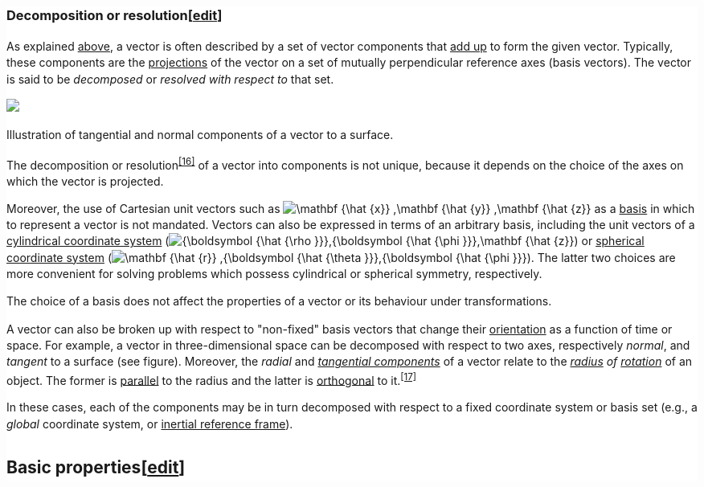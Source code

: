 ### Decomposition or resolution\[[edit](https://en.wikipedia.org/w/index.php?title=Euclidean_vector&action=edit&section=10 "Edit section: Decomposition or resolution")\]

As explained [above](https://en.wikipedia.org/wiki/Euclidean_vector#Representations), a vector is often described by a set of vector components that [add up](https://en.wikipedia.org/wiki/Euclidean_vector#Addition_and_subtraction) to form the given vector. Typically, these components are the [projections](https://en.wikipedia.org/wiki/Vector_projection "Vector projection") of the vector on a set of mutually perpendicular reference axes (basis vectors). The vector is said to be _decomposed_ or _resolved with respect to_ that set.

[![](https://upload.wikimedia.org/wikipedia/commons/thumb/7/7a/Surface_normal_tangent.svg/220px-Surface_normal_tangent.svg.png)](https://en.wikipedia.org/wiki/File:Surface_normal_tangent.svg)

Illustration of tangential and normal components of a vector to a surface.

The decomposition or resolution<sup id="cite_ref-16"><a href="https://en.wikipedia.org/wiki/Euclidean_vector#cite_note-16">[16]</a></sup> of a vector into components is not unique, because it depends on the choice of the axes on which the vector is projected.

Moreover, the use of Cartesian unit vectors such as ![\mathbf {\hat {x}} ,\mathbf {\hat {y}} ,\mathbf {\hat {z}} ](https://wikimedia.org/api/rest_v1/media/math/render/svg/7b4bb94515ac2abba6ffb1834cbb612f5ac1c8cc) as a [basis](https://en.wikipedia.org/wiki/Basis_(linear_algebra) "Basis (linear algebra)") in which to represent a vector is not mandated. Vectors can also be expressed in terms of an arbitrary basis, including the unit vectors of a [cylindrical coordinate system](https://en.wikipedia.org/wiki/Cylindrical_coordinate_system "Cylindrical coordinate system") (![{\boldsymbol {\hat {\rho }}},{\boldsymbol {\hat {\phi }}},\mathbf {\hat {z}} ](https://wikimedia.org/api/rest_v1/media/math/render/svg/fbbbc1a17868784aee9302ab09c31546fab97fc5)) or [spherical coordinate system](https://en.wikipedia.org/wiki/Spherical_coordinate_system "Spherical coordinate system") (![\mathbf {\hat {r}} ,{\boldsymbol {\hat {\theta }}},{\boldsymbol {\hat {\phi }}}](https://wikimedia.org/api/rest_v1/media/math/render/svg/970a17c6353d2f80eac9f031defd481dcad9f328)). The latter two choices are more convenient for solving problems which possess cylindrical or spherical symmetry, respectively.

The choice of a basis does not affect the properties of a vector or its behaviour under transformations.

A vector can also be broken up with respect to "non-fixed" basis vectors that change their [orientation](https://en.wikipedia.org/wiki/Orientation_(geometry) "Orientation (geometry)") as a function of time or space. For example, a vector in three-dimensional space can be decomposed with respect to two axes, respectively _normal_, and _tangent_ to a surface (see figure). Moreover, the _radial_ and _[tangential components](https://en.wikipedia.org/wiki/Tangential_component "Tangential component")_ of a vector relate to the _[radius](https://en.wikipedia.org/wiki/Radius "Radius") of [rotation](https://en.wikipedia.org/wiki/Rotation "Rotation")_ of an object. The former is [parallel](https://en.wikipedia.org/wiki/Parallel_(geometry) "Parallel (geometry)") to the radius and the latter is [orthogonal](https://en.wikipedia.org/wiki/Perpendicular "Perpendicular") to it.<sup id="cite_ref-17"><a href="https://en.wikipedia.org/wiki/Euclidean_vector#cite_note-17">[17]</a></sup>

In these cases, each of the components may be in turn decomposed with respect to a fixed coordinate system or basis set (e.g., a _global_ coordinate system, or [inertial reference frame](https://en.wikipedia.org/wiki/Inertial_reference_frame "Inertial reference frame")).

## Basic properties\[[edit](https://en.wikipedia.org/w/index.php?title=Euclidean_vector&action=edit&section=11 "Edit section: Basic properties")\]
